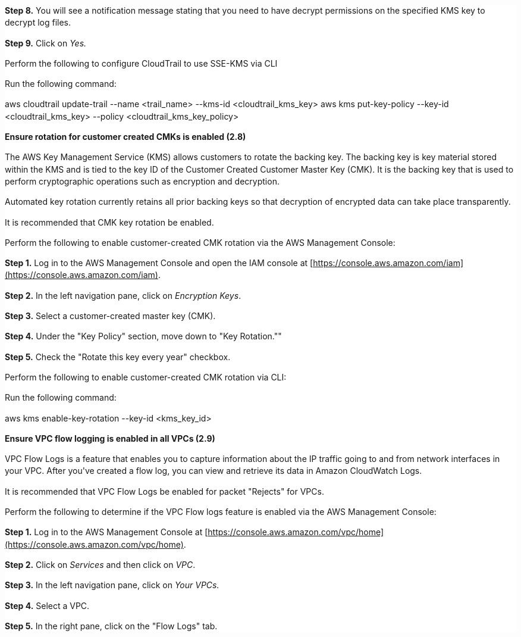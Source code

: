 **Step 8.** You will see a notification message stating that you need to have decrypt permissions on the specified KMS key to decrypt log files.

**Step 9.** Click on _Yes._

Perform the following to configure CloudTrail to use SSE-KMS via CLI

Run the following command:

aws cloudtrail update-trail --name \<trail_name\> --kms-id \<cloudtrail_kms_key\> aws kms put-key-policy --key-id \<cloudtrail_kms_key\> --policy \<cloudtrail_kms_key_policy\>

**Ensure rotation for customer created CMKs is enabled (2.8)**

The AWS Key Management Service (KMS) allows customers to rotate the backing key. The backing key is key material stored within the KMS and is tied to the key ID of the Customer Created Customer Master Key (CMK). It is the backing key that is used to perform cryptographic operations such as encryption and decryption.

Automated key rotation currently retains all prior backing keys so that decryption of encrypted data can take place transparently.

It is recommended that CMK key rotation be enabled.

Perform the following to enable customer-created CMK rotation via the AWS Management Console:

**Step 1.** Log  in to the AWS Management Console and open the IAM console at [https://console.aws.amazon.com/iam](https://console.aws.amazon.com/iam).

**Step 2.** In the left navigation pane, click on _Encryption Keys_.

**Step 3.** Select a customer-created master key (CMK).

**Step 4.** Under the "Key Policy" section, move down to "Key Rotation.""

**Step 5.** Check the "Rotate this key every year" checkbox.

Perform the following to enable customer-created CMK rotation via CLI:

Run the following command:

aws kms enable-key-rotation --key-id \<kms_key_id\>

**Ensure VPC flow logging is enabled in all VPCs (2.9)**

VPC Flow Logs is a feature that enables you to capture information about the IP traffic going to and from network interfaces in your VPC. After you've created a flow log, you can view and retrieve its data in Amazon CloudWatch Logs.

It is recommended that VPC Flow Logs be enabled for packet "Rejects" for VPCs.

Perform the following to determine if the VPC Flow logs feature is enabled via the AWS Management Console:

**Step 1.** Log in to the AWS Management Console at [https://console.aws.amazon.com/vpc/home](https://console.aws.amazon.com/vpc/home).

**Step 2.** Click on _Services_ and then click on _VPC_.

**Step 3.** In the left navigation pane, click on _Your VPCs._

**Step 4.** Select a VPC.

**Step 5.** In the right pane, click on the "Flow Logs" tab.

